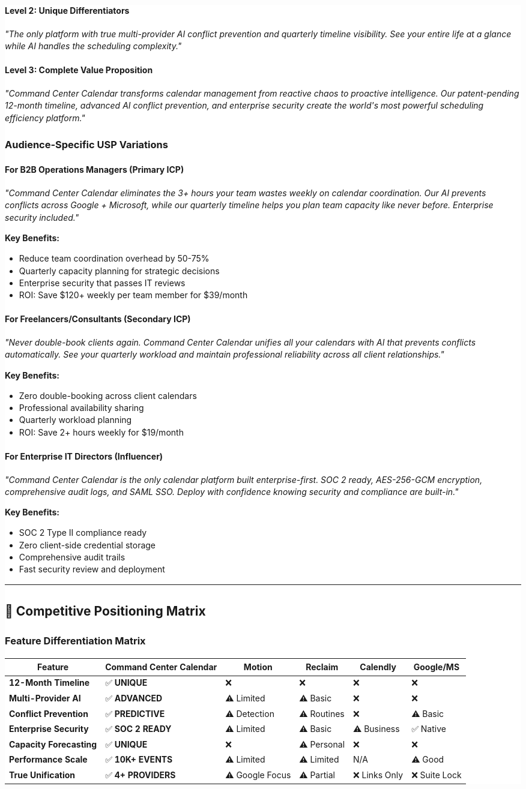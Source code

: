 #### **Level 2: Unique Differentiators**
*"The only platform with true multi-provider AI conflict prevention and quarterly timeline visibility. See your entire life at a glance while AI handles the scheduling complexity."*

#### **Level 3: Complete Value Proposition**
*"Command Center Calendar transforms calendar management from reactive chaos to proactive intelligence. Our patent-pending 12-month timeline, advanced AI conflict prevention, and enterprise security create the world's most powerful scheduling efficiency platform."*

### **Audience-Specific USP Variations**

#### **For B2B Operations Managers (Primary ICP)**
*"Command Center Calendar eliminates the 3+ hours your team wastes weekly on calendar coordination. Our AI prevents conflicts across Google + Microsoft, while our quarterly timeline helps you plan team capacity like never before. Enterprise security included."*

**Key Benefits:**
- Reduce team coordination overhead by 50-75%
- Quarterly capacity planning for strategic decisions
- Enterprise security that passes IT reviews
- ROI: Save $120+ weekly per team member for $39/month

#### **For Freelancers/Consultants (Secondary ICP)**
*"Never double-book clients again. Command Center Calendar unifies all your calendars with AI that prevents conflicts automatically. See your quarterly workload and maintain professional reliability across all client relationships."*

**Key Benefits:**
- Zero double-booking across client calendars
- Professional availability sharing
- Quarterly workload planning
- ROI: Save 2+ hours weekly for $19/month

#### **For Enterprise IT Directors (Influencer)**
*"Command Center Calendar is the only calendar platform built enterprise-first. SOC 2 ready, AES-256-GCM encryption, comprehensive audit logs, and SAML SSO. Deploy with confidence knowing security and compliance are built-in."*

**Key Benefits:**
- SOC 2 Type II compliance ready
- Zero client-side credential storage
- Comprehensive audit trails
- Fast security review and deployment

---

## 🏁 Competitive Positioning Matrix

### **Feature Differentiation Matrix**

| Feature | Command Center Calendar | Motion | Reclaim | Calendly | Google/MS |
|---------|------------|--------|---------|----------|-----------|
| **12-Month Timeline** | ✅ **UNIQUE** | ❌ | ❌ | ❌ | ❌ |
| **Multi-Provider AI** | ✅ **ADVANCED** | ⚠️ Limited | ⚠️ Basic | ❌ | ❌ |
| **Conflict Prevention** | ✅ **PREDICTIVE** | ⚠️ Detection | ⚠️ Routines | ❌ | ⚠️ Basic |
| **Enterprise Security** | ✅ **SOC 2 READY** | ⚠️ Limited | ⚠️ Basic | ⚠️ Business | ✅ Native |
| **Capacity Forecasting** | ✅ **UNIQUE** | ❌ | ⚠️ Personal | ❌ | ❌ |
| **Performance Scale** | ✅ **10K+ EVENTS** | ⚠️ Limited | ⚠️ Limited | N/A | ⚠️ Good |
| **True Unification** | ✅ **4+ PROVIDERS** | ⚠️ Google Focus | ⚠️ Partial | ❌ Links Only | ❌ Suite Lock |
